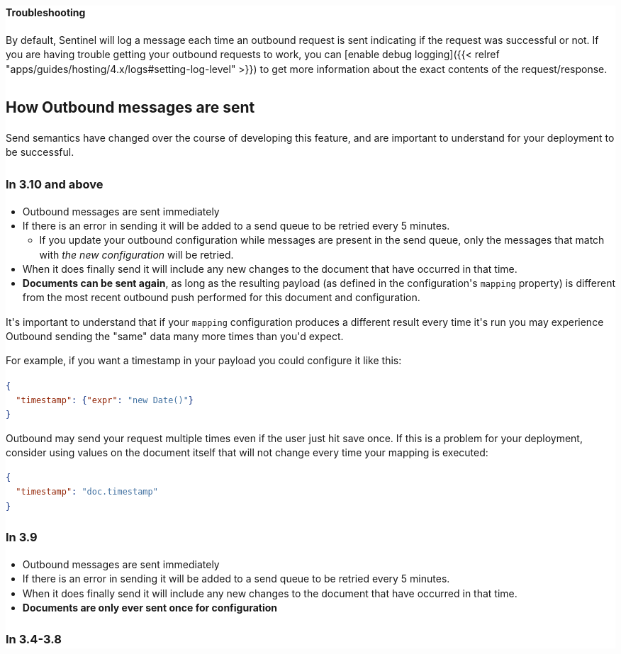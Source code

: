 #### Troubleshooting

By default, Sentinel will log a message each time an outbound request is sent indicating if the request was successful or not. If you are having trouble getting your outbound requests to work, you can [enable debug logging]({{< relref "apps/guides/hosting/4.x/logs#setting-log-level" >}}) to get more information about the exact contents of the request/response.

## How Outbound messages are sent

Send semantics have changed over the course of developing this feature, and are important to understand for your deployment to be successful.

### In 3.10 and above

 - Outbound messages are sent immediately
 - If there is an error in sending it will be added to a send queue to be retried every 5 minutes.
   - If you update your outbound configuration while messages are present in the send queue, only the messages that match with _the new configuration_ will be retried.
 - When it does finally send it will include any new changes to the document that have occurred in that time.
 - **Documents can be sent again**, as long as the resulting payload (as defined in the configuration's `mapping` property) is different from the most recent outbound push performed for this document and configuration.

It's important to understand that if your `mapping` configuration produces a different result every time it's run you may experience Outbound sending the "same" data many more times than you'd expect.

For example, if you want a timestamp in your payload you could configure it like this:

```json
{
  "timestamp": {"expr": "new Date()"}
}
```

Outbound may send your request multiple times even if the user just hit save once. If this is a problem for your deployment, consider using values on the document itself that will not change every time your mapping is executed:

```json
{
  "timestamp": "doc.timestamp"
}
```

### In 3.9

 - Outbound messages are sent immediately
 - If there is an error in sending it will be added to a send queue to be retried every 5 minutes.
 - When it does finally send it will include any new changes to the document that have occurred in that time.
 - **Documents are only ever sent once for configuration**

### In 3.4-3.8
